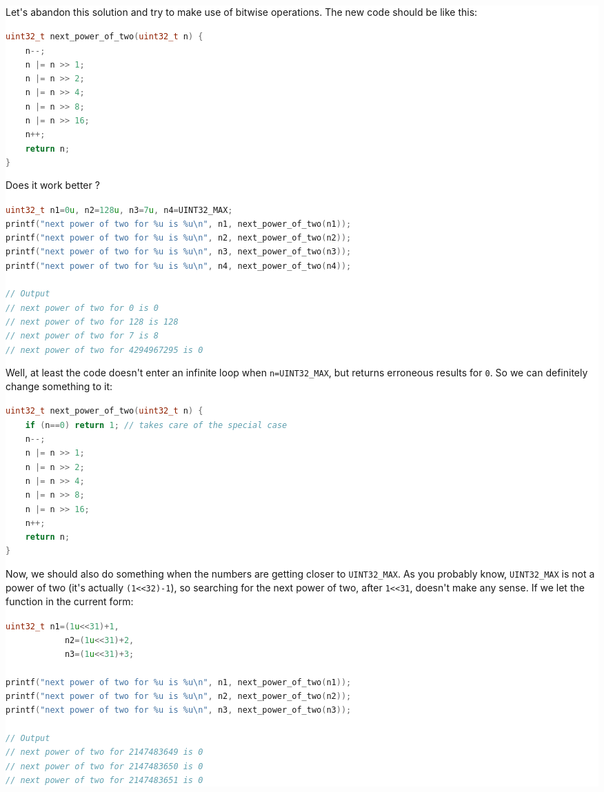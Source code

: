 Let's abandon this solution and try to make use of bitwise operations. The new code should be like this:

```cpp
uint32_t next_power_of_two(uint32_t n) {
    n--; 
    n |= n >> 1; 
    n |= n >> 2;
    n |= n >> 4;
    n |= n >> 8;
    n |= n >> 16;
    n++; 
    return n;
}
```

Does it work better ?

```cpp
uint32_t n1=0u, n2=128u, n3=7u, n4=UINT32_MAX; 
printf("next power of two for %u is %u\n", n1, next_power_of_two(n1));
printf("next power of two for %u is %u\n", n2, next_power_of_two(n2));
printf("next power of two for %u is %u\n", n3, next_power_of_two(n3));
printf("next power of two for %u is %u\n", n4, next_power_of_two(n4));

// Output
// next power of two for 0 is 0
// next power of two for 128 is 128
// next power of two for 7 is 8
// next power of two for 4294967295 is 0
```

Well, at least the code doesn't enter an infinite loop when `n=UINT32_MAX`, but returns erroneous results for `0`. So we can definitely change something to it:

```cpp
uint32_t next_power_of_two(uint32_t n) {
    if (n==0) return 1; // takes care of the special case
    n--; 
    n |= n >> 1; 
    n |= n >> 2;
    n |= n >> 4;
    n |= n >> 8;
    n |= n >> 16;
    n++; 
    return n;
}
```

Now, we should also do something when the numbers are getting closer to `UINT32_MAX`. As you probably know, `UINT32_MAX` is not a power of two (it's actually `(1<<32)-1`), so searching for the next power of two, after `1<<31`, doesn't make any sense. If we let the function in the current form:

```cpp
uint32_t n1=(1u<<31)+1, 
            n2=(1u<<31)+2, 
            n3=(1u<<31)+3;

printf("next power of two for %u is %u\n", n1, next_power_of_two(n1));
printf("next power of two for %u is %u\n", n2, next_power_of_two(n2));
printf("next power of two for %u is %u\n", n3, next_power_of_two(n3));

// Output
// next power of two for 2147483649 is 0
// next power of two for 2147483650 is 0
// next power of two for 2147483651 is 0
```
